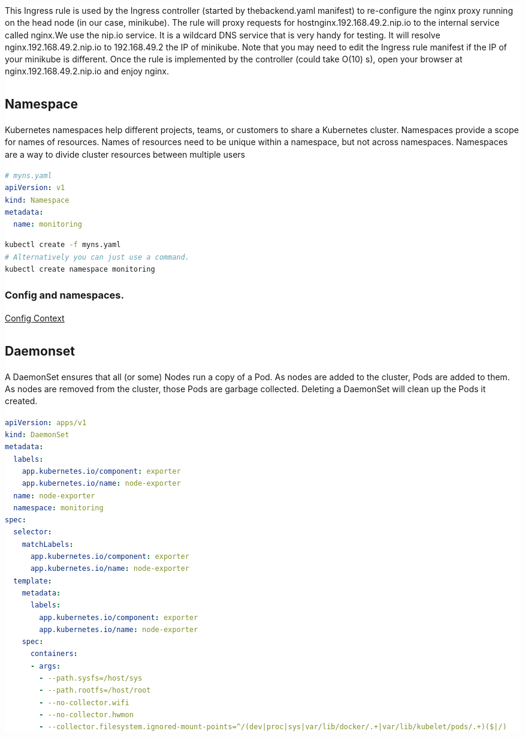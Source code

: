 This Ingress rule is used by the Ingress controller (started by the ​backend.yaml​ manifest) to re-configure the nginx proxy running on the head node (in our case, minikube​). The rule will proxy requests for host ​nginx.192.168.49.2.nip.io​ to the internal service called nginx​.We use the ​nip.io​ service. It is a wildcard DNS service that is very handy for testing. It will resolve
nginx.192.168.49.2.nip.io​ to ​192.168.49.2​ the IP of minikube. Note that you may
need to edit the Ingress rule manifest if the IP of your minikube is different.
Once the rule is implemented by the controller (could take O(10) s), open your browser at nginx.192.168.49.2.nip.io​ and enjoy nginx​.

## Namespace
Kubernetes namespaces help different projects, teams, or customers to share a Kubernetes cluster. Namespaces provide a scope for names of resources. Names of resources need to be unique within a namespace, but not across namespaces. Namespaces are a way to divide cluster resources between multiple users
```yaml
# myns.yaml
apiVersion: v1
kind: Namespace
metadata:
  name: monitoring
```
```sh
kubectl create -f myns.yaml
# Alternatively you can just use a command.
kubectl create namespace monitoring
```

### Config and namespaces.
[Config Context](https://kubernetes.io/docs/tasks/administer-cluster/namespaces-walkthrough/)

## Daemonset
A DaemonSet ensures that all (or some) Nodes run a copy of a Pod. As nodes are added to the cluster, Pods are added to them. As nodes are removed from the cluster, those Pods are garbage collected. Deleting a DaemonSet will clean up the Pods it created.

```yaml
apiVersion: apps/v1
kind: DaemonSet
metadata:
  labels:
    app.kubernetes.io/component: exporter
    app.kubernetes.io/name: node-exporter
  name: node-exporter
  namespace: monitoring
spec:
  selector:
    matchLabels:
      app.kubernetes.io/component: exporter
      app.kubernetes.io/name: node-exporter
  template:
    metadata:
      labels:
        app.kubernetes.io/component: exporter
        app.kubernetes.io/name: node-exporter
    spec:
      containers:
      - args:
        - --path.sysfs=/host/sys
        - --path.rootfs=/host/root
        - --no-collector.wifi
        - --no-collector.hwmon
        - --collector.filesystem.ignored-mount-points=^/(dev|proc|sys|var/lib/docker/.+|var/lib/kubelet/pods/.+)($|/)
```